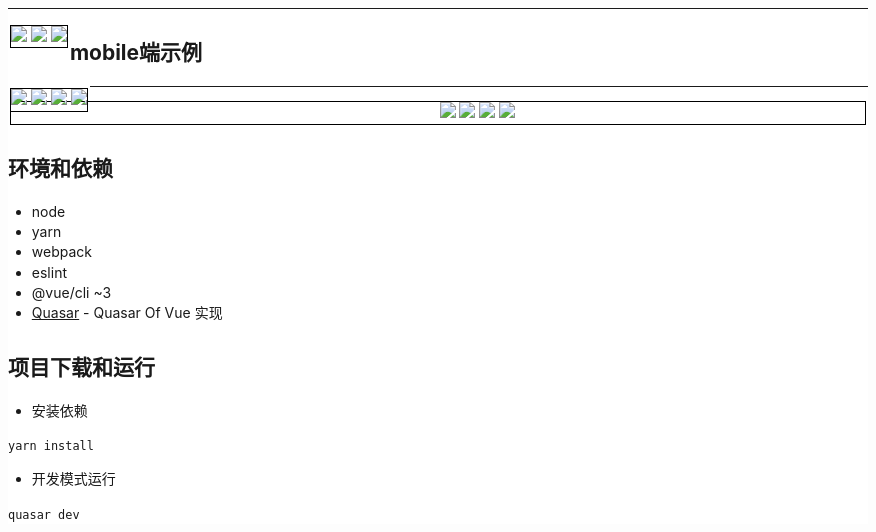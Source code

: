 ***

<div style="float:left;border:solid 1px #000;margin:2px;">
    <img src="https://gitee.com/sikadai/sika-material/raw/master/quasar-sika-design/case/imgs/pc/list_goodsList.png" width="32%">
    <img src="https://gitee.com/sikadai/sika-material/raw/master/quasar-sika-design/case/imgs/pc/profile_advanced.png" width="32%">
    <img src="https://gitee.com/sikadai/sika-material/raw/master/quasar-sika-design/case/imgs/pc/right_lan.png" width="32%">
</div>

mobile端示例
----
<div style="float:left;border:solid 1px #000;margin:2px;">
    <img src="https://gitee.com/sikadai/sika-material/raw/master/quasar-sika-design/case/imgs/mobile/center1.png" width="24%">
    <img src="https://gitee.com/sikadai/sika-material/raw/master/quasar-sika-design/case/imgs/mobile/center2.png" width="24%">
    <img src="https://gitee.com/sikadai/sika-material/raw/master/quasar-sika-design/case/imgs/mobile/monitor2.png" width="24%" >
    <img src="https://gitee.com/sikadai/sika-material/raw/master/quasar-sika-design/case/imgs/mobile/center.png" width="24%"  >
</div>

***

<div style="border:solid 1px #000;margin:2px; text-align: center">
    <img src="https://gitee.com/sikadai/sika-material/raw/master/quasar-sika-design/case/imgs/mobile/dashboard_workplace1.png" width="24%">
    <img src="https://gitee.com/sikadai/sika-material/raw/master/quasar-sika-design/case/imgs/mobile/account_settings.png" width="24%" >
    <img src="https://gitee.com/sikadai/sika-material/raw/master/quasar-sika-design/case/imgs/mobile/account_settings.png" width="24%">
    <img src="https://gitee.com/sikadai/sika-material/raw/master/quasar-sika-design/case/imgs/mobile/list_goods-list.png" width="24%">
</div>

环境和依赖
----
- node
- yarn
- webpack
- eslint
- @vue/cli ~3
- [Quasar](https://github.com/quasarframework/quasar) - Quasar Of Vue 实现




项目下载和运行
----



- 安装依赖
```
yarn install
```

- 开发模式运行
```
quasar dev
```
